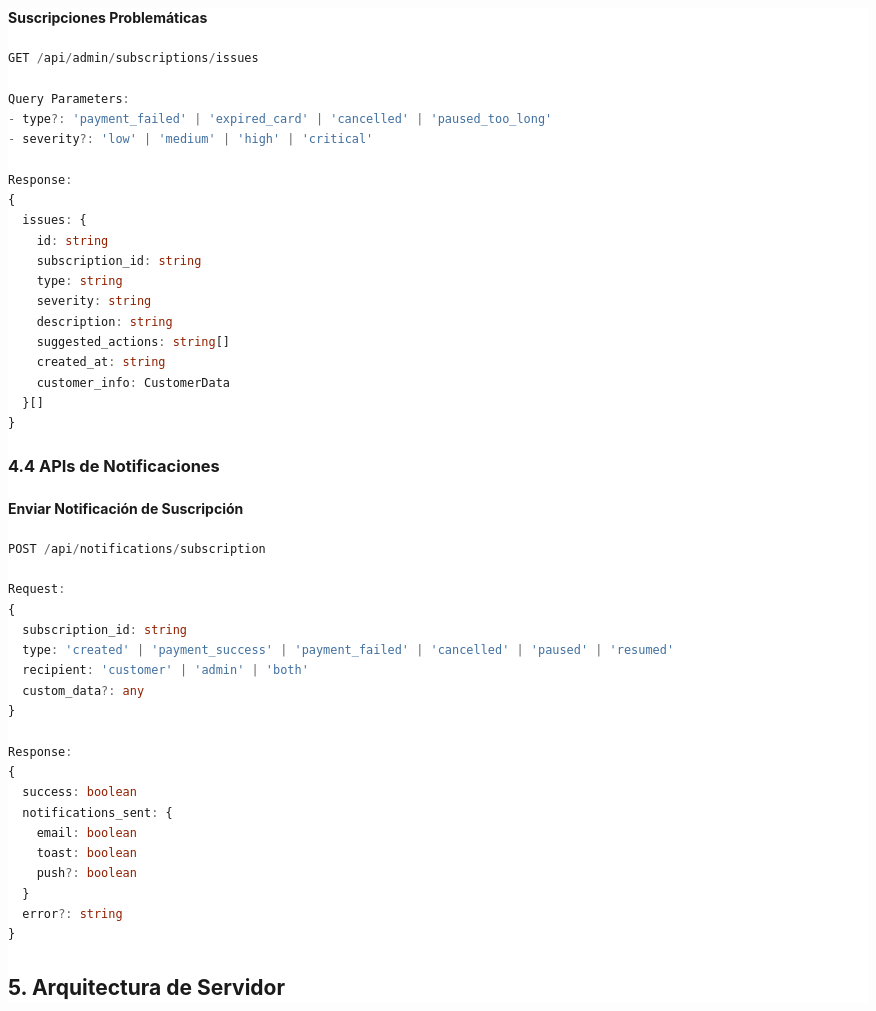 #### Suscripciones Problemáticas
```typescript
GET /api/admin/subscriptions/issues

Query Parameters:
- type?: 'payment_failed' | 'expired_card' | 'cancelled' | 'paused_too_long'
- severity?: 'low' | 'medium' | 'high' | 'critical'

Response:
{
  issues: {
    id: string
    subscription_id: string
    type: string
    severity: string
    description: string
    suggested_actions: string[]
    created_at: string
    customer_info: CustomerData
  }[]
}
```

### 4.4 APIs de Notificaciones

#### Enviar Notificación de Suscripción
```typescript
POST /api/notifications/subscription

Request:
{
  subscription_id: string
  type: 'created' | 'payment_success' | 'payment_failed' | 'cancelled' | 'paused' | 'resumed'
  recipient: 'customer' | 'admin' | 'both'
  custom_data?: any
}

Response:
{
  success: boolean
  notifications_sent: {
    email: boolean
    toast: boolean
    push?: boolean
  }
  error?: string
}
```

## 5. Arquitectura de Servidor
